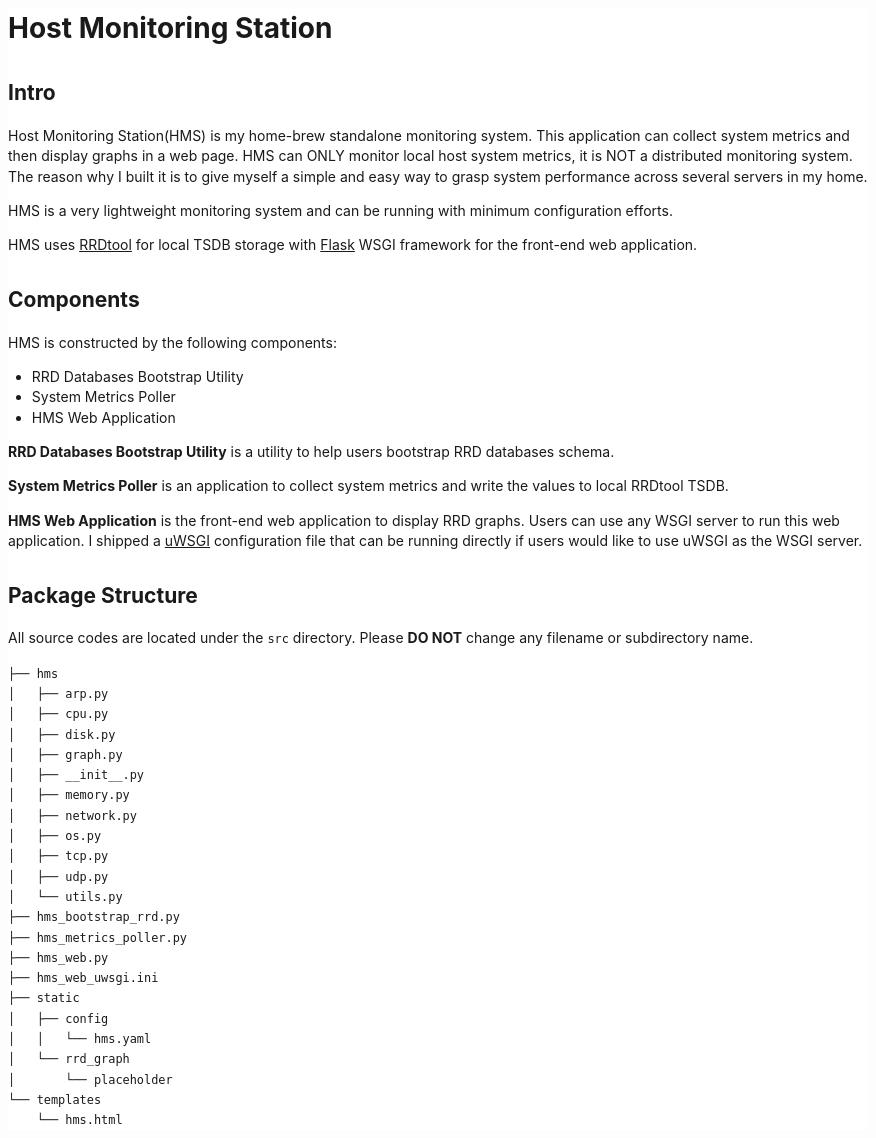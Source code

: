 # Host Monitoring Station

## Intro

Host Monitoring Station(HMS) is my home-brew standalone monitoring system. This application can collect system metrics and then display graphs in a web page. HMS can ONLY monitor local host system metrics, it is NOT a distributed monitoring system. The reason why I built it is to give myself a simple and easy way to grasp system performance across several servers in my home.

HMS is a very lightweight monitoring system and can be running with minimum configuration efforts.

HMS uses [RRDtool](https://oss.oetiker.ch/rrdtool/) for local TSDB storage with [Flask](https://palletsprojects.com/p/flask/) WSGI framework for the front-end web application.

## Components

HMS is constructed by the following components:

* RRD Databases Bootstrap Utility
* System Metrics Poller
* HMS Web Application

**RRD Databases Bootstrap Utility** is a utility to help users bootstrap RRD databases schema.

**System Metrics Poller** is an application to collect system metrics and write the values to local RRDtool TSDB.

**HMS Web Application** is the front-end web application to display RRD graphs. Users can use any WSGI server to run this web application. I shipped a [uWSGI](https://uwsgi-docs.readthedocs.io/en/latest/) configuration file that can be running directly if users would like to use uWSGI as the WSGI server.

## Package Structure

All source codes are located under the `src` directory. Please **DO NOT** change any filename or subdirectory name.

```
├── hms
│   ├── arp.py
│   ├── cpu.py
│   ├── disk.py
│   ├── graph.py
│   ├── __init__.py
│   ├── memory.py
│   ├── network.py
│   ├── os.py
│   ├── tcp.py
│   ├── udp.py
│   └── utils.py
├── hms_bootstrap_rrd.py
├── hms_metrics_poller.py
├── hms_web.py
├── hms_web_uwsgi.ini
├── static
│   ├── config
│   │   └── hms.yaml
│   └── rrd_graph
│       └── placeholder
└── templates
    └── hms.html
```

